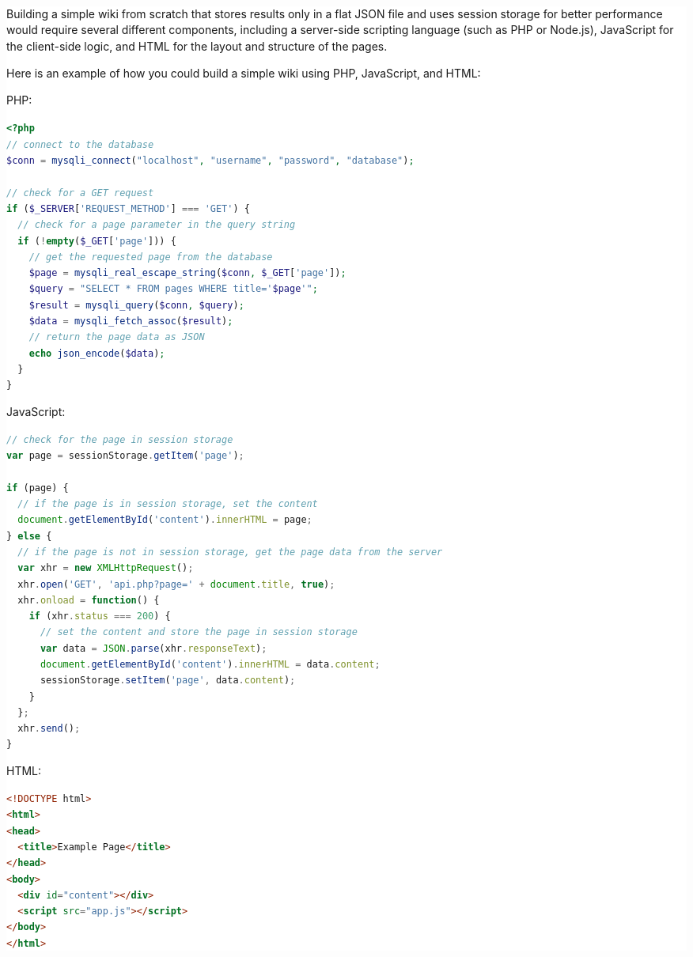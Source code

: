Building a simple wiki from scratch that stores results only in a flat JSON file and uses session storage for better performance would require several different components, including a server-side scripting language (such as PHP or Node.js), JavaScript for the client-side logic, and HTML for the layout and structure of the pages.

Here is an example of how you could build a simple wiki using PHP, JavaScript, and HTML:

PHP:
```php
<?php
// connect to the database
$conn = mysqli_connect("localhost", "username", "password", "database");

// check for a GET request
if ($_SERVER['REQUEST_METHOD'] === 'GET') {
  // check for a page parameter in the query string
  if (!empty($_GET['page'])) {
    // get the requested page from the database
    $page = mysqli_real_escape_string($conn, $_GET['page']);
    $query = "SELECT * FROM pages WHERE title='$page'";
    $result = mysqli_query($conn, $query);
    $data = mysqli_fetch_assoc($result);
    // return the page data as JSON
    echo json_encode($data);
  }
}
```

JavaScript:
```js
// check for the page in session storage
var page = sessionStorage.getItem('page');

if (page) {
  // if the page is in session storage, set the content
  document.getElementById('content').innerHTML = page;
} else {
  // if the page is not in session storage, get the page data from the server
  var xhr = new XMLHttpRequest();
  xhr.open('GET', 'api.php?page=' + document.title, true);
  xhr.onload = function() {
    if (xhr.status === 200) {
      // set the content and store the page in session storage
      var data = JSON.parse(xhr.responseText);
      document.getElementById('content').innerHTML = data.content;
      sessionStorage.setItem('page', data.content);
    }
  };
  xhr.send();
}
```

HTML:
```html
<!DOCTYPE html>
<html>
<head>
  <title>Example Page</title>
</head>
<body>
  <div id="content"></div>
  <script src="app.js"></script>
</body>
</html>
```
